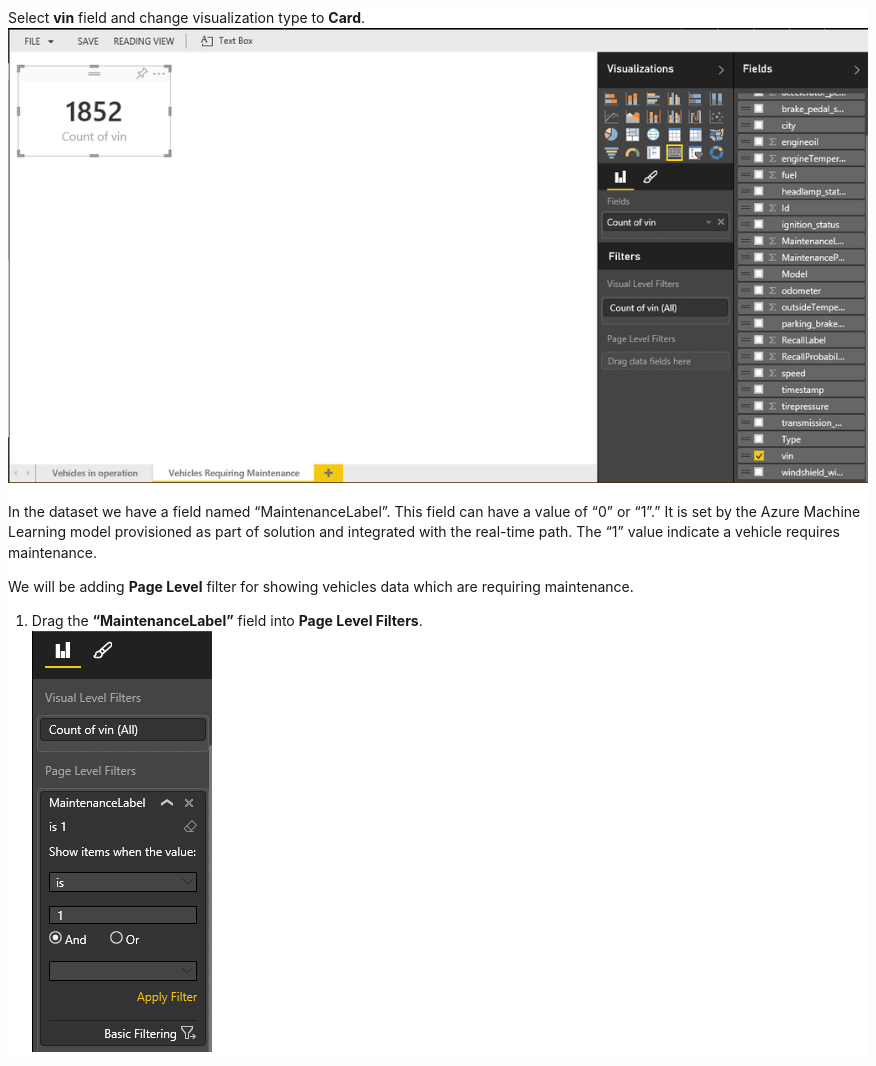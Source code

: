 Select **vin** field and change visualization type to **Card**.  
    ![Connected Cars - Vin Card Visualization](./media/cortana-analytics-playbook-vehicle-telemetry-powerbi-dashboard/connected-cars-3.4m.png)  

In the dataset we have a field named “MaintenanceLabel”. This field can have a value of “0” or “1”.” It is set by the Azure Machine Learning model provisioned as part of solution and integrated with the real-time path. The “1” value indicate a vehicle requires maintenance. 

We will be adding **Page Level** filter for showing vehicles data which are requiring maintenance.  

1. Drag the **“MaintenanceLabel”** field into **Page Level Filters**.  
![Connected Cars - Page Level Filters](./media/cortana-analytics-playbook-vehicle-telemetry-powerbi-dashboard/connected-cars-3.4n1.png)  
